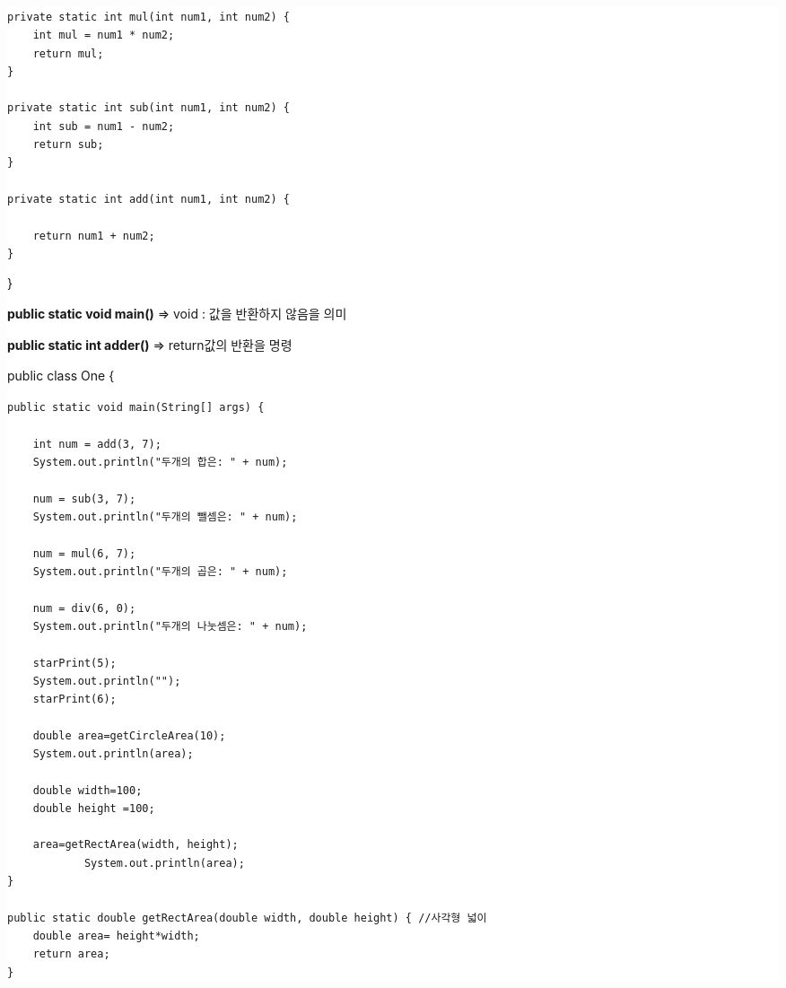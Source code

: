 	private static int mul(int num1, int num2) {
		int mul = num1 * num2;
		return mul;
	}
	
	private static int sub(int num1, int num2) {
		int sub = num1 - num2;
		return sub;
	}
	
	private static int add(int num1, int num2) {
	
		return num1 + num2;
	}
}





**public static void main()** => void : 값을 반환하지 않음을 의미

**public static int adder()** => return값의 반환을 명령







public class One {

	public static void main(String[] args) {
	
		int num = add(3, 7);
		System.out.println("두개의 합은: " + num);
	
		num = sub(3, 7);
		System.out.println("두개의 뺄셈은: " + num);
	
		num = mul(6, 7);
		System.out.println("두개의 곱은: " + num);
	
		num = div(6, 0);
		System.out.println("두개의 나눗셈은: " + num);
	
		starPrint(5);
		System.out.println("");
		starPrint(6);
		
		double area=getCircleArea(10);
		System.out.println(area);
		
		double width=100;
		double height =100;
		
		area=getRectArea(width, height);
				System.out.println(area);
	}
	
	public static double getRectArea(double width, double height) { //사각형 넓이
		double area= height*width;
		return area;
	}
	